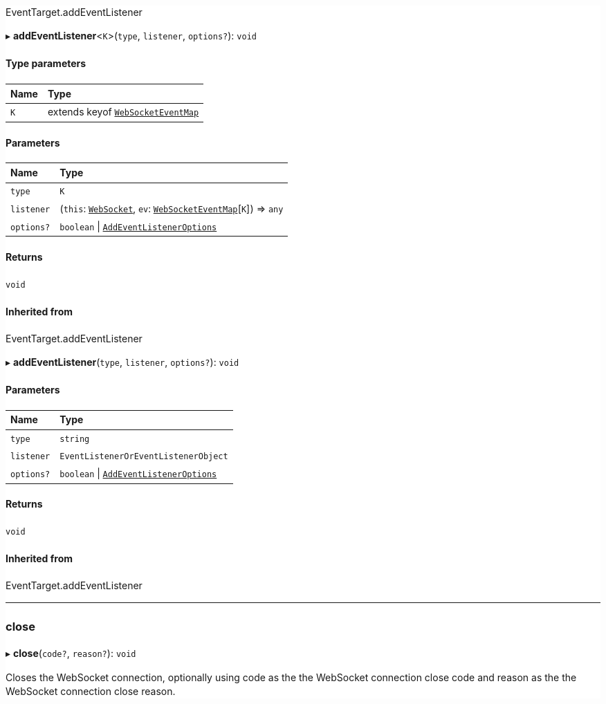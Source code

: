 EventTarget.addEventListener

▸ **addEventListener**<`K`\>(`type`, `listener`, `options?`): `void`

#### Type parameters

| Name | Type |
| :------ | :------ |
| `K` | extends keyof [`WebSocketEventMap`](https://github.com/oven-sh/bun-types/blob/master/api-docs/interfaces/WebSocketEventMap.md) |

#### Parameters

| Name | Type |
| :------ | :------ |
| `type` | `K` |
| `listener` | (`this`: [`WebSocket`](https://github.com/oven-sh/bun-types/blob/master/api-docs/modules.md#websocket), `ev`: [`WebSocketEventMap`](https://github.com/oven-sh/bun-types/blob/master/api-docs/interfaces/WebSocketEventMap.md)[`K`]) => `any` |
| `options?` | `boolean` \| [`AddEventListenerOptions`](https://github.com/oven-sh/bun-types/blob/master/api-docs/interfaces/AddEventListenerOptions.md) |

#### Returns

`void`

#### Inherited from

EventTarget.addEventListener

▸ **addEventListener**(`type`, `listener`, `options?`): `void`

#### Parameters

| Name | Type |
| :------ | :------ |
| `type` | `string` |
| `listener` | `EventListenerOrEventListenerObject` |
| `options?` | `boolean` \| [`AddEventListenerOptions`](https://github.com/oven-sh/bun-types/blob/master/api-docs/interfaces/AddEventListenerOptions.md) |

#### Returns

`void`

#### Inherited from

EventTarget.addEventListener

___

### close

▸ **close**(`code?`, `reason?`): `void`

Closes the WebSocket connection, optionally using code as the the WebSocket connection close code and reason as the the WebSocket connection close reason.
